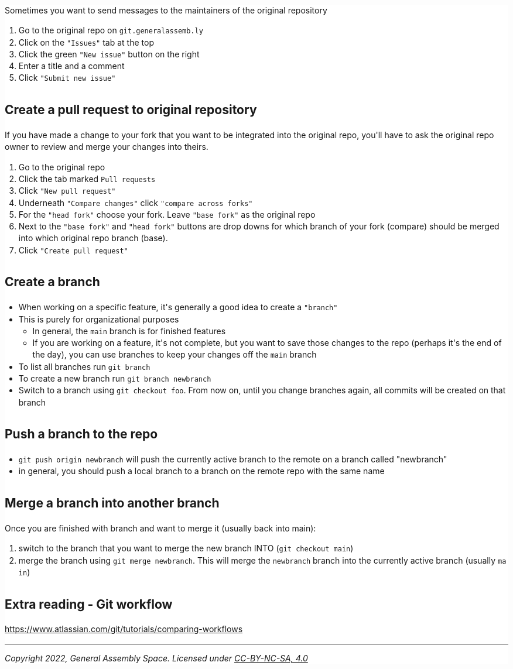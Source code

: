 Sometimes you want to send messages to the maintainers of the original repository

1. Go to the original repo on `git.generalassemb.ly`
1. Click on the `"Issues"` tab at the top
1. Click the green `"New issue"` button on the right
1. Enter a title and a comment
1. Click `"Submit new issue"`

## Create a pull request to original repository

If you have made a change to your fork that you want to be integrated into the original repo, you'll have to ask the original repo owner to review and merge your changes into theirs.

1. Go to the original repo
1. Click the tab marked `Pull requests`
1. Click `"New pull request"`
1. Underneath `"Compare changes"` click `"compare across forks"`
1. For the `"head fork"` choose your fork.  Leave `"base fork"` as the original repo
1. Next to the `"base fork"` and `"head fork"` buttons are drop downs for which branch of your fork (compare) should be merged into which original repo branch (base).
1. Click `"Create pull request"`

## Create a branch

- When working on a specific feature, it's generally a good idea to create a `"branch"`
- This is purely for organizational purposes
  - In general, the `main` branch is for finished features
  - If you are working on a feature, it's not complete, but you want to save those changes to the repo (perhaps it's the end of the day), you can use branches to keep your changes off the `main` branch
- To list all branches run `git branch`
- To create a new branch run `git branch newbranch`
- Switch to a branch using `git checkout foo`.  From now on, until you change branches again, all commits will be created on that branch

## Push a branch to the repo

- `git push origin newbranch` will push the currently active branch to the remote on a branch called "newbranch"
- in general, you should push a local branch to a branch on the remote repo with the same name

## Merge a branch into another branch

Once you are finished with branch and want to merge it (usually back into main):

1. switch to the branch that you want to merge the new branch INTO (`git checkout main`)
1. merge the branch using `git merge newbranch`.  This will merge the `newbranch` branch into the currently active branch (usually `main`)


## Extra reading - Git workflow

https://www.atlassian.com/git/tutorials/comparing-workflows

---

*Copyright 2022, General Assembly Space. Licensed under [CC-BY-NC-SA, 4.0](https://creativecommons.org/licenses/by-nc-sa/4.0/)*
